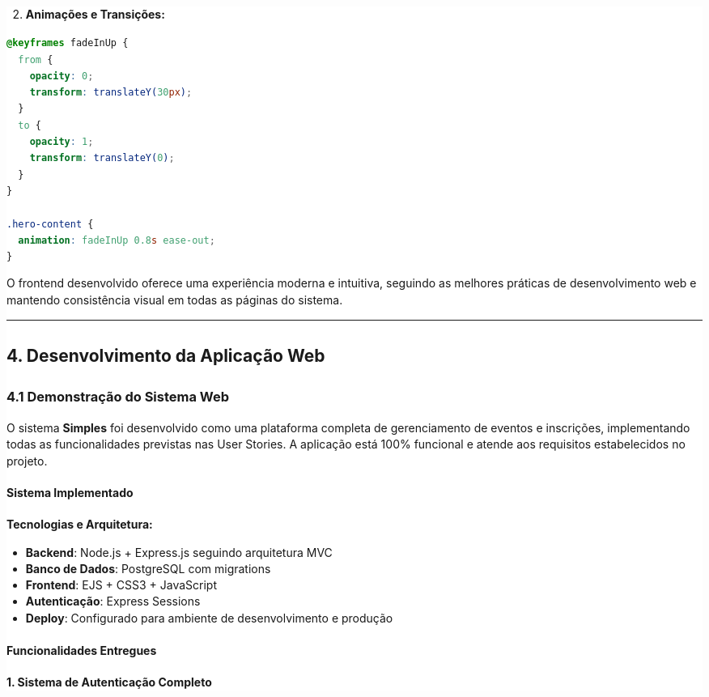 2. **Animações e Transições:**

```css
@keyframes fadeInUp {
  from {
    opacity: 0;
    transform: translateY(30px);
  }
  to {
    opacity: 1;
    transform: translateY(0);
  }
}

.hero-content {
  animation: fadeInUp 0.8s ease-out;
}
```

O frontend desenvolvido oferece uma experiência moderna e intuitiva, seguindo as melhores práticas de desenvolvimento web e mantendo consistência visual em todas as páginas do sistema.

---

## <a name="c4"></a>4. Desenvolvimento da Aplicação Web

### 4.1 Demonstração do Sistema Web

O sistema **Simples** foi desenvolvido como uma plataforma completa de gerenciamento de eventos e inscrições, implementando todas as funcionalidades previstas nas User Stories. A aplicação está 100% funcional e atende aos requisitos estabelecidos no projeto.

#### **Sistema Implementado**

**Tecnologias e Arquitetura:**

- **Backend**: Node.js + Express.js seguindo arquitetura MVC
- **Banco de Dados**: PostgreSQL com migrations
- **Frontend**: EJS + CSS3 + JavaScript
- **Autenticação**: Express Sessions
- **Deploy**: Configurado para ambiente de desenvolvimento e produção

#### **Funcionalidades Entregues**

**1. Sistema de Autenticação Completo**